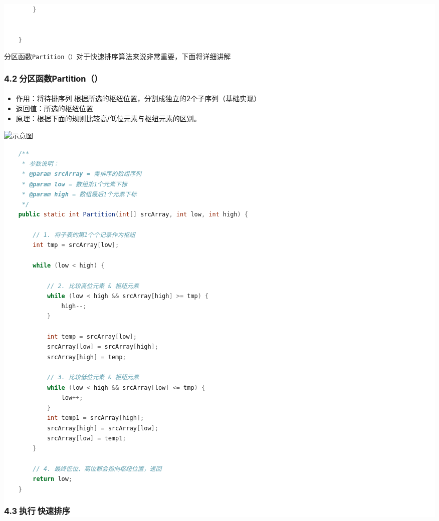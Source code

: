 ```java
        }


    }
```

分区函数`Partition（）`对于快速排序算法来说非常重要，下面将详细讲解

### 4.2 分区函数Partition（）
- 作用：将待排序列 根据所选的枢纽位置，分割成独立的2个子序列（基础实现）
- 返回值：所选的枢纽位置
- 原理：根据下面的规则比较高/低位元素与枢纽元素的区别。

![示意图](https://upload-images.jianshu.io/upload_images/944365-b713c693426be83d.png?imageMogr2/auto-orient/strip%7CimageView2/2/w/1240)


```java
    /**
     * 参数说明：
     * @param srcArray = 需排序的数组序列
     * @param low = 数组第1个元素下标
     * @param high = 数组最后1个元素下标
     */
    public static int Partition(int[] srcArray, int low, int high) {

        // 1. 将子表的第1个个记录作为枢纽
        int tmp = srcArray[low];

        while (low < high) {

            // 2. 比较高位元素 & 枢纽元素
            while (low < high && srcArray[high] >= tmp) {
                high--;
            }

            int temp = srcArray[low];
            srcArray[low] = srcArray[high];
            srcArray[high] = temp;

            // 3. 比较低位元素 & 枢纽元素
            while (low < high && srcArray[low] <= tmp) {
                low++;
            }
            int temp1 = srcArray[high];
            srcArray[high] = srcArray[low];
            srcArray[low] = temp1;
        }

        // 4. 最终低位、高位都会指向枢纽位置，返回
        return low;
    }

```
### 4.3 执行 快速排序
